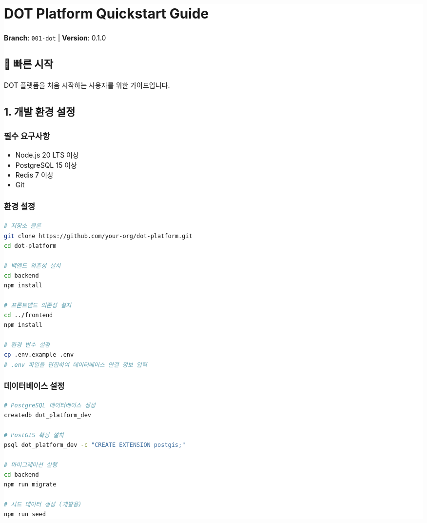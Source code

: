 # DOT Platform Quickstart Guide

**Branch**: `001-dot` | **Version**: 0.1.0

## 🚀 빠른 시작

DOT 플랫폼을 처음 시작하는 사용자를 위한 가이드입니다.

## 1. 개발 환경 설정

### 필수 요구사항
- Node.js 20 LTS 이상
- PostgreSQL 15 이상
- Redis 7 이상
- Git

### 환경 설정
```bash
# 저장소 클론
git clone https://github.com/your-org/dot-platform.git
cd dot-platform

# 백엔드 의존성 설치
cd backend
npm install

# 프론트엔드 의존성 설치
cd ../frontend
npm install

# 환경 변수 설정
cp .env.example .env
# .env 파일을 편집하여 데이터베이스 연결 정보 입력
```

### 데이터베이스 설정
```bash
# PostgreSQL 데이터베이스 생성
createdb dot_platform_dev

# PostGIS 확장 설치
psql dot_platform_dev -c "CREATE EXTENSION postgis;"

# 마이그레이션 실행
cd backend
npm run migrate

# 시드 데이터 생성 (개발용)
npm run seed
```
